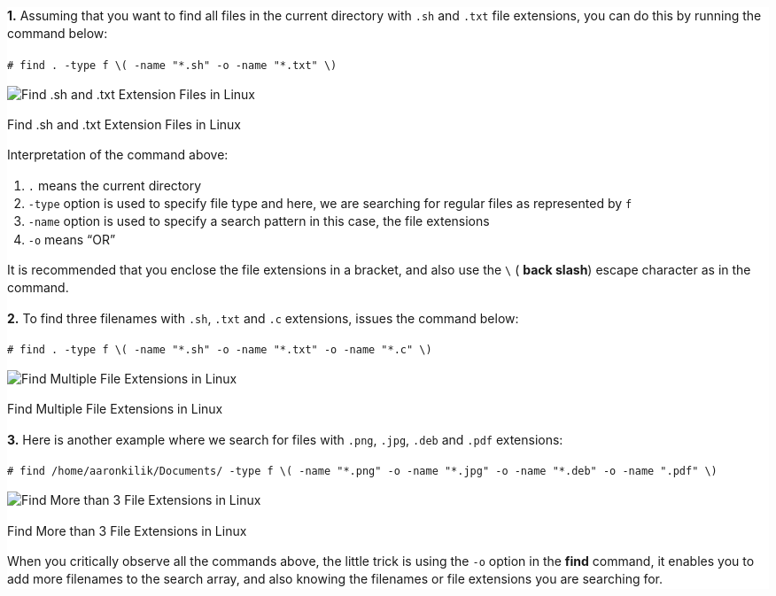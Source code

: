 **1.** Assuming that you want to find all files in the current directory with `.sh` and `.txt` file extensions, you can do this by running the command below:

```
# find . -type f \( -name "*.sh" -o -name "*.txt" \)
```

![Find .sh and .txt Extension Files in Linux](https://www.tecmint.com/wp-content/uploads/2016/07/Find-Multiple-Extension-Files-in-Linux.png)

Find .sh and .txt Extension Files in Linux

Interpretation of the command above:

1. `.` means the current directory
2. `-type` option is used to specify file type and here, we are searching for regular files as represented by `f`
3. `-name` option is used to specify a search pattern in this case, the file extensions
4. `-o` means “OR”

It is recommended that you enclose the file extensions in a bracket, and also use the `\` ( **back slash**) escape character as in the command.

**2.** To find three filenames with `.sh`, `.txt` and `.c` extensions, issues the command below:

```
# find . -type f \( -name "*.sh" -o -name "*.txt" -o -name "*.c" \)
```

![Find Multiple File Extensions in Linux](https://www.tecmint.com/wp-content/uploads/2016/07/Find-Multiple-File-Extensions-in-Linux.png)

Find Multiple File Extensions in Linux

**3.** Here is another example where we search for files with `.png`, `.jpg`, `.deb` and `.pdf` extensions:

```
# find /home/aaronkilik/Documents/ -type f \( -name "*.png" -o -name "*.jpg" -o -name "*.deb" -o -name ".pdf" \)
```

![Find More than 3 File Extensions in Linux](https://www.tecmint.com/wp-content/uploads/2016/07/Find-Multiple-Image-File-Extensions.png)

Find More than 3 File Extensions in Linux

When you critically observe all the commands above, the little trick is using the `-o` option in the **find** command, it enables you to add more filenames to the search array, and also knowing the filenames or file extensions you are searching for.